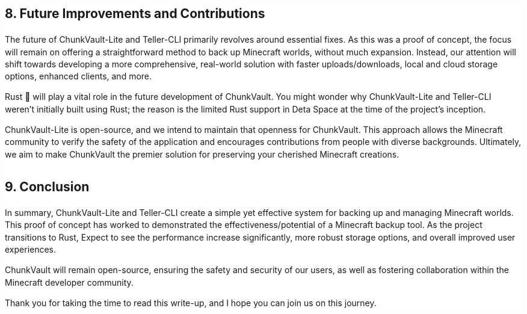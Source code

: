 ## 8. Future Improvements and Contributions

The future of ChunkVault-Lite and Teller-CLI primarily revolves around essential fixes. As this was a proof of concept, the focus will remain on offering a straightforward method to back up Minecraft worlds, without much expansion. Instead, our attention will shift towards developing a more comprehensive, real-world solution with faster uploads/downloads, local and cloud storage options, enhanced clients, and more.

Rust 🦀 will play a vital role in the future development of ChunkVault. You might wonder why ChunkVault-Lite and Teller-CLI weren’t initially built using Rust; the reason is the limited Rust support in Deta Space at the time of the project’s inception.

ChunkVault-Lite is open-source, and we intend to maintain that openness for ChunkVault. This approach allows the Minecraft community to verify the safety of the application and encourages contributions from people with diverse backgrounds. Ultimately, we aim to make ChunkVault the premier solution for preserving your cherished Minecraft creations.

## 9. Conclusion

In summary, ChunkVault-Lite and Teller-CLI create a simple yet effective system for backing up and managing Minecraft worlds. This proof of concept has worked to demonstrated the effectiveness/potential of a Minecraft backup tool. As the project transitions to Rust, Expect to see the performance increase significantly, more robust storage options, and overall improved user experiences.

ChunkVault will remain open-source, ensuring the safety and security of our users, as well as fostering collaboration within the Minecraft developer community.

Thank you for taking the time to read this write-up, and I hope you can join us on this journey.
